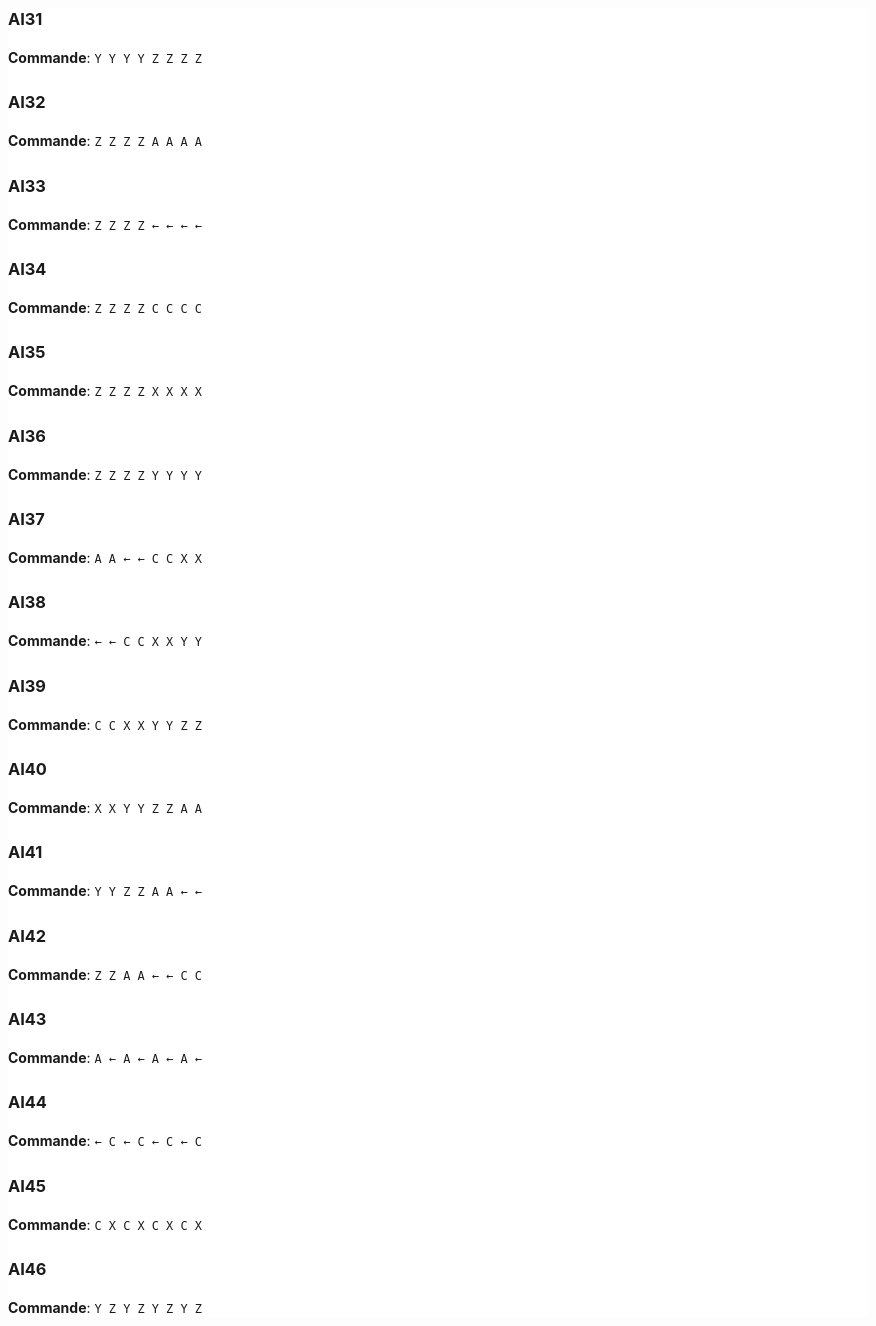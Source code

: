 ### AI31
**Commande**: `Y Y Y Y Z Z Z Z`

### AI32
**Commande**: `Z Z Z Z A A A A`

### AI33
**Commande**: `Z Z Z Z ← ← ← ←`

### AI34
**Commande**: `Z Z Z Z C C C C`

### AI35
**Commande**: `Z Z Z Z X X X X`

### AI36
**Commande**: `Z Z Z Z Y Y Y Y`

### AI37
**Commande**: `A A ← ← C C X X`

### AI38
**Commande**: `← ← C C X X Y Y`

### AI39
**Commande**: `C C X X Y Y Z Z`

### AI40
**Commande**: `X X Y Y Z Z A A`

### AI41
**Commande**: `Y Y Z Z A A ← ←`

### AI42
**Commande**: `Z Z A A ← ← C C`

### AI43
**Commande**: `A ← A ← A ← A ←`

### AI44
**Commande**: `← C ← C ← C ← C`

### AI45
**Commande**: `C X C X C X C X`

### AI46
**Commande**: `Y Z Y Z Y Z Y Z`
